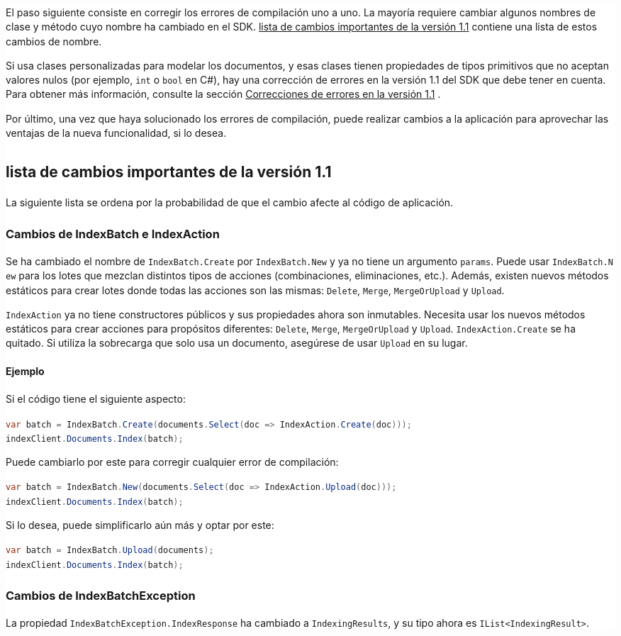 El paso siguiente consiste en corregir los errores de compilación uno a uno. La mayoría requiere cambiar algunos nombres de clase y método cuyo nombre ha cambiado en el SDK. [lista de cambios importantes de la versión 1.1](#ListOfChangesV1) contiene una lista de estos cambios de nombre.

Si usa clases personalizadas para modelar los documentos, y esas clases tienen propiedades de tipos primitivos que no aceptan valores nulos (por ejemplo, `int` o `bool` en C#), hay una corrección de errores en la versión 1.1 del SDK que debe tener en cuenta. Para obtener más información, consulte la sección [Correcciones de errores en la versión 1.1](#BugFixesV1) .

Por último, una vez que haya solucionado los errores de compilación, puede realizar cambios a la aplicación para aprovechar las ventajas de la nueva funcionalidad, si lo desea.

<a name="ListOfChangesV1"></a>

## <a name="list-of-breaking-changes-in-version-11"></a>lista de cambios importantes de la versión 1.1
La siguiente lista se ordena por la probabilidad de que el cambio afecte al código de aplicación.

### <a name="indexbatch-and-indexaction-changes"></a>Cambios de IndexBatch e IndexAction
Se ha cambiado el nombre de `IndexBatch.Create` por `IndexBatch.New` y ya no tiene un argumento `params`. Puede usar `IndexBatch.New` para los lotes que mezclan distintos tipos de acciones (combinaciones, eliminaciones, etc.). Además, existen nuevos métodos estáticos para crear lotes donde todas las acciones son las mismas: `Delete`, `Merge`, `MergeOrUpload` y `Upload`.

`IndexAction` ya no tiene constructores públicos y sus propiedades ahora son inmutables. Necesita usar los nuevos métodos estáticos para crear acciones para propósitos diferentes: `Delete`, `Merge`, `MergeOrUpload` y `Upload`. `IndexAction.Create` se ha quitado. Si utiliza la sobrecarga que solo usa un documento, asegúrese de usar `Upload` en su lugar.

#### <a name="example"></a>Ejemplo
Si el código tiene el siguiente aspecto:

```csharp
var batch = IndexBatch.Create(documents.Select(doc => IndexAction.Create(doc)));
indexClient.Documents.Index(batch);
```

Puede cambiarlo por este para corregir cualquier error de compilación:

```csharp
var batch = IndexBatch.New(documents.Select(doc => IndexAction.Upload(doc)));
indexClient.Documents.Index(batch);
```

Si lo desea, puede simplificarlo aún más y optar por este:

```csharp
var batch = IndexBatch.Upload(documents);
indexClient.Documents.Index(batch);
```

### <a name="indexbatchexception-changes"></a>Cambios de IndexBatchException
La propiedad `IndexBatchException.IndexResponse` ha cambiado a `IndexingResults`, y su tipo ahora es `IList<IndexingResult>`.
